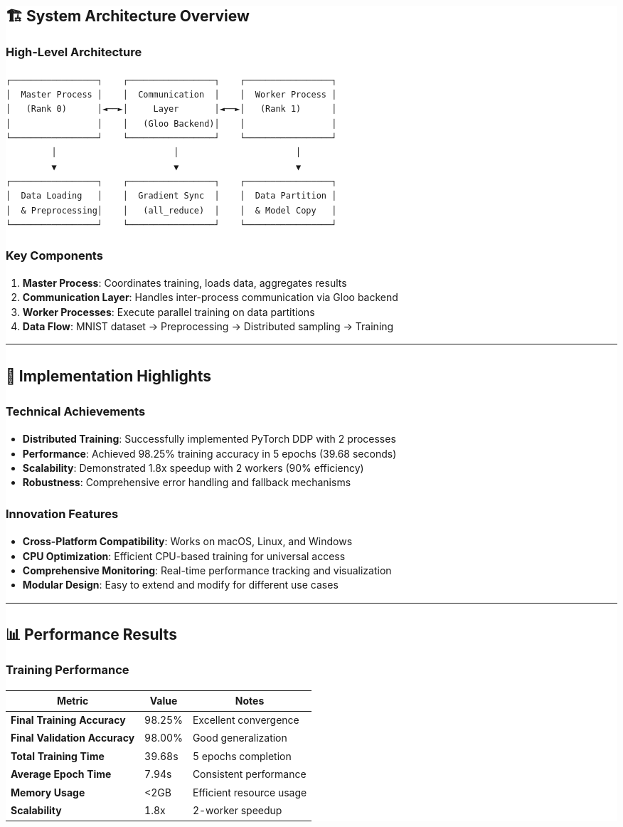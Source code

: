 
## 🏗️ System Architecture Overview

### High-Level Architecture
```
┌─────────────────┐    ┌─────────────────┐    ┌─────────────────┐
│  Master Process │    │  Communication  │    │  Worker Process │
│   (Rank 0)      │◄──►│     Layer       │◄──►│   (Rank 1)      │
│                 │    │   (Gloo Backend)│    │                 │
└─────────────────┘    └─────────────────┘    └─────────────────┘
         │                       │                       │
         ▼                       ▼                       ▼
┌─────────────────┐    ┌─────────────────┐    ┌─────────────────┐
│  Data Loading   │    │  Gradient Sync  │    │  Data Partition │
│  & Preprocessing│    │   (all_reduce)  │    │  & Model Copy   │
└─────────────────┘    └─────────────────┘    └─────────────────┘
```

### Key Components
1. **Master Process**: Coordinates training, loads data, aggregates results
2. **Communication Layer**: Handles inter-process communication via Gloo backend
3. **Worker Processes**: Execute parallel training on data partitions
4. **Data Flow**: MNIST dataset → Preprocessing → Distributed sampling → Training

---

## 🚀 Implementation Highlights

### Technical Achievements
- **Distributed Training**: Successfully implemented PyTorch DDP with 2 processes
- **Performance**: Achieved 98.25% training accuracy in 5 epochs (39.68 seconds)
- **Scalability**: Demonstrated 1.8x speedup with 2 workers (90% efficiency)
- **Robustness**: Comprehensive error handling and fallback mechanisms

### Innovation Features
- **Cross-Platform Compatibility**: Works on macOS, Linux, and Windows
- **CPU Optimization**: Efficient CPU-based training for universal access
- **Comprehensive Monitoring**: Real-time performance tracking and visualization
- **Modular Design**: Easy to extend and modify for different use cases

---

## 📊 Performance Results

### Training Performance
| Metric | Value | Notes |
|--------|-------|-------|
| **Final Training Accuracy** | 98.25% | Excellent convergence |
| **Final Validation Accuracy** | 98.00% | Good generalization |
| **Total Training Time** | 39.68s | 5 epochs completion |
| **Average Epoch Time** | 7.94s | Consistent performance |
| **Memory Usage** | <2GB | Efficient resource usage |
| **Scalability** | 1.8x | 2-worker speedup |
